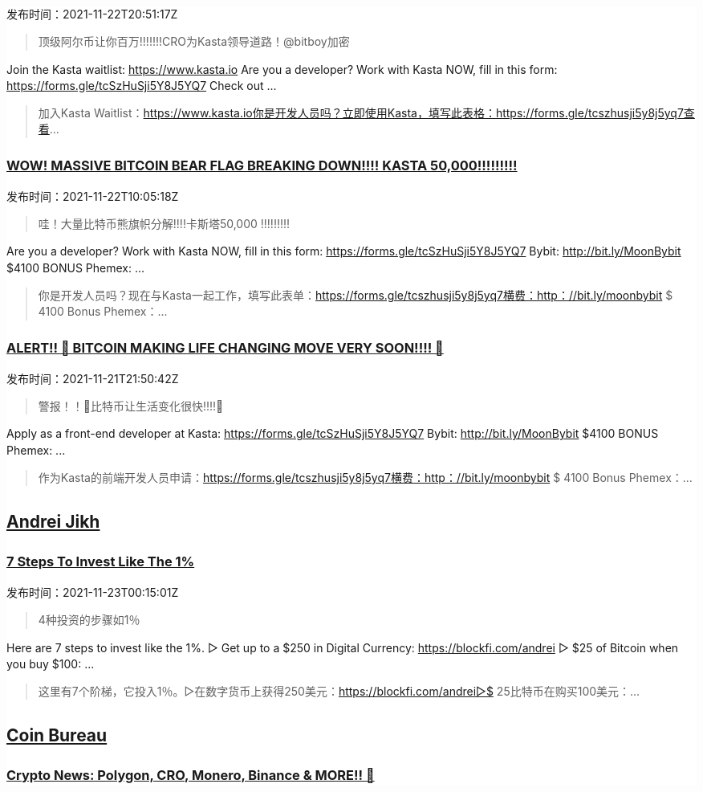 发布时间：2021-11-22T20:51:17Z

>顶级阿尔币让你百万!!!!!!!CRO为Kasta领导道路！@bitboy加密

Join the Kasta waitlist: https://www.kasta.io Are you a developer? Work with Kasta NOW, fill in this form: https://forms.gle/tcSzHuSji5Y8J5YQ7 Check out ...

>加入Kasta Waitlist：https://www.kasta.io你是开发人员吗？立即使用Kasta，填写此表格：https://forms.gle/tcszhusji5y8j5yq7查看...

### [WOW! MASSIVE BITCOIN BEAR FLAG BREAKING DOWN!!!! KASTA 50,000!!!!!!!!!](https://www.youtube.com/watch?v=vOy6_FdbR_w)

发布时间：2021-11-22T10:05:18Z

>哇！大量比特币熊旗帜分解!!!!卡斯塔50,000 !!!!!!!!!

Are you a developer? Work with Kasta NOW, fill in this form: https://forms.gle/tcSzHuSji5Y8J5YQ7 Bybit: http://bit.ly/MoonBybit $4100 BONUS Phemex: ...

>你是开发人员吗？现在与Kasta一起工作，填写此表单：https://forms.gle/tcszhusji5y8j5yq7横费：http：//bit.ly/moonbybit $ 4100 Bonus Phemex：...

### [ALERT!! 🚨 BITCOIN MAKING LIFE CHANGING MOVE VERY SOON!!!! 🤑](https://www.youtube.com/watch?v=n-II8zJz87c)

发布时间：2021-11-21T21:50:42Z

>警报！！🚨比特币让生活变化很快!!!!🤑

Apply as a front-end developer at Kasta: https://forms.gle/tcSzHuSji5Y8J5YQ7 Bybit: http://bit.ly/MoonBybit $4100 BONUS Phemex: ...

>作为Kasta的前端开发人员申请：https://forms.gle/tcszhusji5y8j5yq7横费：http：//bit.ly/moonbybit $ 4100 Bonus Phemex：...

## [Andrei Jikh](https://www.youtube.com/channel/UCGy7SkBjcIAgTiwkXEtPnYg)

### [7 Steps To Invest Like The 1%](https://www.youtube.com/watch?v=FlIaaDr0ihI)

发布时间：2021-11-23T00:15:01Z

>4种投资的步骤如1％

Here are 7 steps to invest like the 1%. ▻ Get up to a $250 in Digital Currency: https://blockfi.com/andrei ▻ $25 of Bitcoin when you buy $100: ...

>这里有7个阶梯，它投入1％。▻在数字货币上获得250美元：https://blockfi.com/andrei▻$ 25比特币在购买100美元：...

## [Coin Bureau](https://www.youtube.com/channel/UCqK_GSMbpiV8spgD3ZGloSw)

### [Crypto News: Polygon, CRO, Monero, Binance &amp; MORE!! 📰](https://www.youtube.com/watch?v=lyekSP0KN8k)

